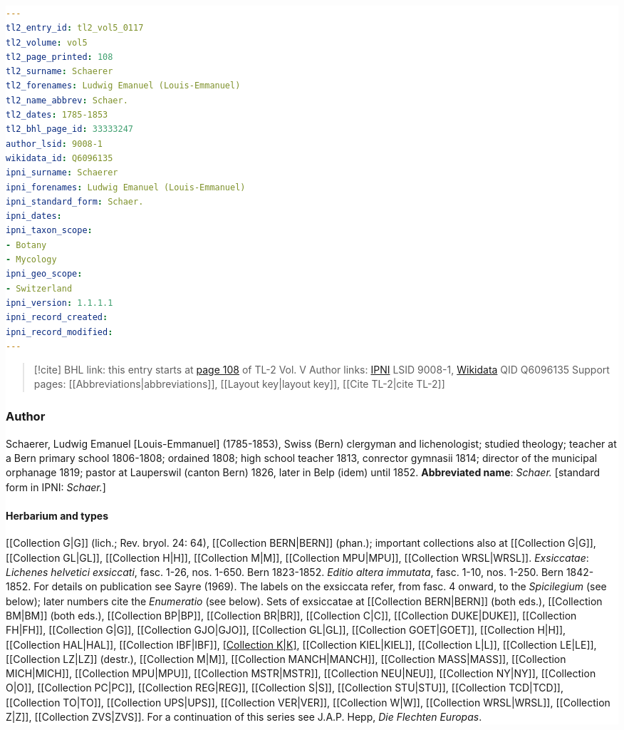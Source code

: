 ```yaml
---
tl2_entry_id: tl2_vol5_0117
tl2_volume: vol5
tl2_page_printed: 108
tl2_surname: Schaerer
tl2_forenames: Ludwig Emanuel (Louis-Emmanuel)
tl2_name_abbrev: Schaer.
tl2_dates: 1785-1853
tl2_bhl_page_id: 33333247
author_lsid: 9008-1
wikidata_id: Q6096135
ipni_surname: Schaerer
ipni_forenames: Ludwig Emanuel (Louis-Emmanuel)
ipni_standard_form: Schaer.
ipni_dates: 
ipni_taxon_scope: 
- Botany
- Mycology
ipni_geo_scope: 
- Switzerland
ipni_version: 1.1.1.1
ipni_record_created: 
ipni_record_modified:
---
```


> [!cite] BHL link: this entry starts at [page 108](https://www.biodiversitylibrary.org/page/33333247) of TL-2 Vol. V
> Author links: [IPNI](https://www.ipni.org/a/9008-1) LSID 9008-1, [Wikidata](https://www.wikidata.org/wiki/Q6096135) QID Q6096135
> Support pages: [[Abbreviations|abbreviations]], [[Layout key|layout key]], [[Cite TL-2|cite TL-2]]

### Author

Schaerer, Ludwig Emanuel \[Louis-Emmanuel\] (1785-1853), Swiss (Bern) clergyman and lichenologist; studied theology; teacher at a Bern primary school 1806-1808; ordained 1808; high school teacher 1813, conrector gymnasii 1814; director of the municipal orphanage 1819; pastor at Lauperswil (canton Bern) 1826, later in Belp (idem) until 1852. 
**Abbreviated name**: *Schaer.* \[standard form in IPNI: *Schaer.*\]

#### Herbarium and types

[[Collection G|G]] (lich.; Rev. bryol. 24: 64), [[Collection BERN|BERN]] (phan.); important collections also at [[Collection G|G]], [[Collection GL|GL]], [[Collection H|H]], [[Collection M|M]], [[Collection MPU|MPU]], [[Collection WRSL|WRSL]].
*Exsiccatae*: *Lichenes helvetici exsiccati*, fasc. 1-26, nos. 1-650. Bern 1823-1852. *Editio altera immutata*, fasc. 1-10, nos. 1-250. Bern 1842-1852. For details on publication see Sayre (1969). The labels on the exsiccata refer, from fasc. 4 onward, to the *Spicilegium* (see below); later numbers cite the *Enumeratio* (see below). Sets of exsiccatae at [[Collection BERN|BERN]] (both eds.), [[Collection BM|BM]] (both eds.), [[Collection BP|BP]], [[Collection BR|BR]], [[Collection C|C]], [[Collection DUKE|DUKE]], [[Collection FH|FH]], [[Collection G|G]], [[Collection GJO|GJO]], [[Collection GL|GL]], [[Collection GOET|GOET]], [[Collection H|H]], [[Collection HAL|HAL]], [[Collection IBF|IBF]], [[Collection K|K]](1-26), [[Collection KIEL|KIEL]], [[Collection L|L]], [[Collection LE|LE]], [[Collection LZ|LZ]] (destr.), [[Collection M|M]], [[Collection MANCH|MANCH]], [[Collection MASS|MASS]], [[Collection MICH|MICH]], [[Collection MPU|MPU]], [[Collection MSTR|MSTR]], [[Collection NEU|NEU]], [[Collection NY|NY]], [[Collection O|O]], [[Collection PC|PC]], [[Collection REG|REG]], [[Collection S|S]], [[Collection STU|STU]], [[Collection TCD|TCD]], [[Collection TO|TO]], [[Collection UPS|UPS]], [[Collection VER|VER]], [[Collection W|W]], [[Collection WRSL|WRSL]], [[Collection Z|Z]], [[Collection ZVS|ZVS]]. For a continuation of this series see J.A.P. Hepp, *Die Flechten Europas*.

